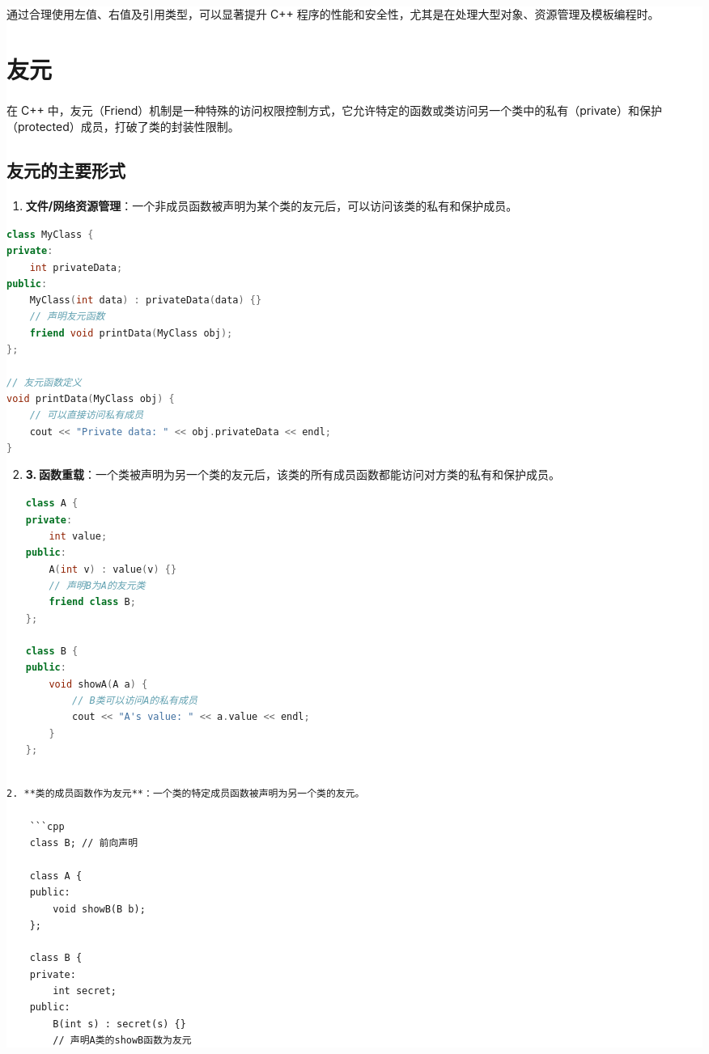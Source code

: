 通过合理使用左值、右值及引用类型，可以显著提升 C++ 程序的性能和安全性，尤其是在处理大型对象、资源管理及模板编程时。

# 友元

在 C++ 中，友元（Friend）机制是一种特殊的访问权限控制方式，它允许特定的函数或类访问另一个类中的私有（private）和保护（protected）成员，打破了类的封装性限制。

## 友元的主要形式

1. **文件/网络资源管理**：一个非成员函数被声明为某个类的友元后，可以访问该类的私有和保护成员。

```cpp
class MyClass {
private:
	int privateData;
public:
	MyClass(int data) : privateData(data) {}
	// 声明友元函数
	friend void printData(MyClass obj);
};

// 友元函数定义
void printData(MyClass obj) {
	// 可以直接访问私有成员
	cout << "Private data: " << obj.privateData << endl;
}
```

2. **3. 函数重载**：一个类被声明为另一个类的友元后，该类的所有成员函数都能访问对方类的私有和保护成员。

    ```cpp
    class A {
    private:
        int value;
    public:
        A(int v) : value(v) {}
        // 声明B为A的友元类
        friend class B;
    };
    
    class B {
    public:
        void showA(A a) {
            // B类可以访问A的私有成员
            cout << "A's value: " << a.value << endl;
        }
    };


```

2. **类的成员函数作为友元**：一个类的特定成员函数被声明为另一个类的友元。

    ```cpp
    class B; // 前向声明
    
    class A {
    public:
        void showB(B b);
    };
    
    class B {
    private:
        int secret;
    public:
        B(int s) : secret(s) {}
        // 声明A类的showB函数为友元
```